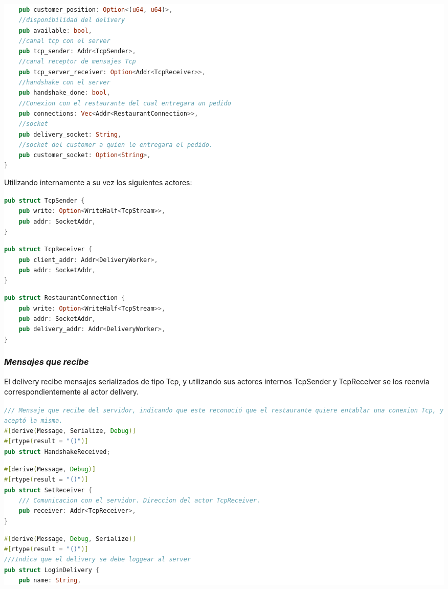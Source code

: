 ```rs
    pub customer_position: Option<(u64, u64)>,
    //disponibilidad del delivery
    pub available: bool,
    //canal tcp con el server
    pub tcp_sender: Addr<TcpSender>,
    //canal receptor de mensajes Tcp
    pub tcp_server_receiver: Option<Addr<TcpReceiver>>,
    //handshake con el server
    pub handshake_done: bool,
    //Conexion con el restaurante del cual entregara un pedido
    pub connections: Vec<Addr<RestaurantConnection>>,
    //socket
    pub delivery_socket: String,
    //socket del customer a quien le entregara el pedido.
    pub customer_socket: Option<String>,
}
```
Utilizando internamente a su vez los siguientes actores:

```rs
pub struct TcpSender {
    pub write: Option<WriteHalf<TcpStream>>,
    pub addr: SocketAddr,
}
```

```rs
pub struct TcpReceiver {
    pub client_addr: Addr<DeliveryWorker>,
    pub addr: SocketAddr,
}
```

```rs
pub struct RestaurantConnection {
    pub write: Option<WriteHalf<TcpStream>>,
    pub addr: SocketAddr,
    pub delivery_addr: Addr<DeliveryWorker>,
}

```

### ***Mensajes que recibe***
El delivery recibe mensajes serializados de tipo Tcp, y utilizando sus actores internos TcpSender y TcpReceiver se los reenvia correspondientemente al actor delivery.
```rs
/// Mensaje que recibe del servidor, indicando que este reconoció que el restaurante quiere entablar una conexion Tcp, y aceptó la misma.
#[derive(Message, Serialize, Debug)]
#[rtype(result = "()")]
pub struct HandshakeReceived;
```
```rs
#[derive(Message, Debug)]
#[rtype(result = "()")]
pub struct SetReceiver {
    /// Comunicacion con el servidor. Direccion del actor TcpReceiver.
    pub receiver: Addr<TcpReceiver>,
}
```
```rs
#[derive(Message, Debug, Serialize)]
#[rtype(result = "()")]
///Indica que el delivery se debe loggear al server
pub struct LoginDelivery {
    pub name: String,
```